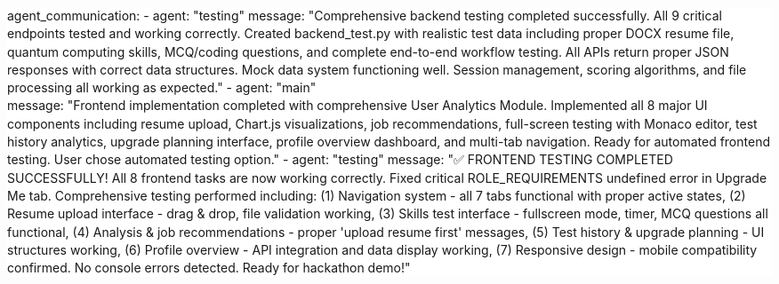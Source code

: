 agent_communication:
    - agent: "testing"
      message: "Comprehensive backend testing completed successfully. All 9 critical endpoints tested and working correctly. Created backend_test.py with realistic test data including proper DOCX resume file, quantum computing skills, MCQ/coding questions, and complete end-to-end workflow testing. All APIs return proper JSON responses with correct data structures. Mock data system functioning well. Session management, scoring algorithms, and file processing all working as expected."
    - agent: "main"  
      message: "Frontend implementation completed with comprehensive User Analytics Module. Implemented all 8 major UI components including resume upload, Chart.js visualizations, job recommendations, full-screen testing with Monaco editor, test history analytics, upgrade planning interface, profile overview dashboard, and multi-tab navigation. Ready for automated frontend testing. User chose automated testing option."
    - agent: "testing"
      message: "✅ FRONTEND TESTING COMPLETED SUCCESSFULLY! All 8 frontend tasks are now working correctly. Fixed critical ROLE_REQUIREMENTS undefined error in Upgrade Me tab. Comprehensive testing performed including: (1) Navigation system - all 7 tabs functional with proper active states, (2) Resume upload interface - drag & drop, file validation working, (3) Skills test interface - fullscreen mode, timer, MCQ questions all functional, (4) Analysis & job recommendations - proper 'upload resume first' messages, (5) Test history & upgrade planning - UI structures working, (6) Profile overview - API integration and data display working, (7) Responsive design - mobile compatibility confirmed. No console errors detected. Ready for hackathon demo!"